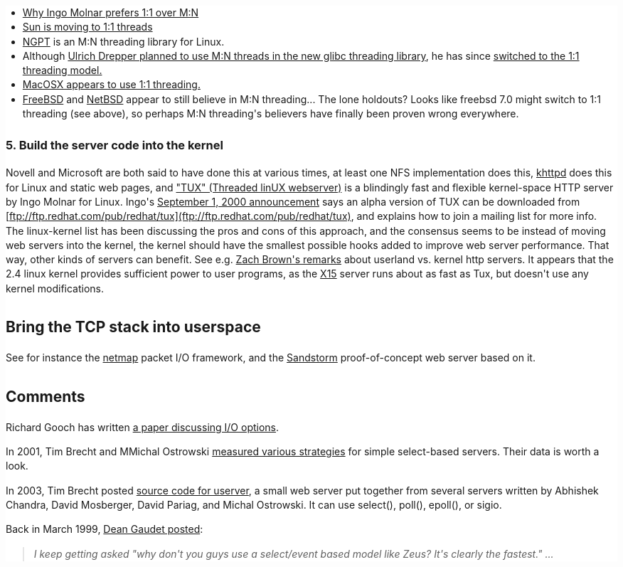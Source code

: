 - [Why Ingo Molnar prefers 1:1 over M:N](http://marc.theaimsgroup.com/?l=linux-kernel&m=103284879216107&w=2)
- [Sun is moving to 1:1 threads](http://java.sun.com/docs/hotspot/threads/threads.html)
- [NGPT](http://www-124.ibm.com/pthreads/) is an M:N threading library for Linux.
- Although [Ulrich Drepper planned to use M:N threads in the new glibc threading library](http://people.redhat.com/drepper/glibcthreads.html), he has since [switched to the 1:1 threading model.](http://people.redhat.com/drepper/nptl-design.pdf)
- [MacOSX appears to use 1:1 threading.](http://developer.apple.com/technotes/tn/tn2028.html#MacOSXThreading)
- [FreeBSD](http://people.freebsd.org/~julian/) and [NetBSD](http://web.mit.edu/nathanw/www/usenix/freenix-sa/) appear to still believe in M:N threading... The lone holdouts? Looks like freebsd 7.0 might switch to 1:1 threading (see above), so perhaps M:N threading's believers have finally been proven wrong everywhere.

### 5. Build the server code into the kernel

Novell and Microsoft are both said to have done this at various times, at least one NFS implementation does this, [khttpd](http://www.fenrus.demon.nl/) does this for Linux and static web pages, and ["TUX" (Threaded linUX webserver)](http://slashdot.org/comments.pl?sid=00/07/05/0211257&cid=218) is a blindingly fast and flexible kernel-space HTTP server by Ingo Molnar for Linux. Ingo's [September 1, 2000 announcement](http://marc.theaimsgroup.com/?l=linux-kernel&m=98098648011183&w=2) says an alpha version of TUX can be downloaded from [ftp://ftp.redhat.com/pub/redhat/tux](ftp://ftp.redhat.com/pub/redhat/tux), and explains how to join a mailing list for more info. 
The linux-kernel list has been discussing the pros and cons of this approach, and the consensus seems to be instead of moving web servers into the kernel, the kernel should have the smallest possible hooks added to improve web server performance. That way, other kinds of servers can benefit. See e.g. [Zach Brown's remarks](http://www.linuxhq.com/lnxlists/linux-kernel/lk_9906_03/msg01041.html) about userland vs. kernel http servers. It appears that the 2.4 linux kernel provides sufficient power to user programs, as the [X15](http://www.kegel.com/c10k.html#x15) server runs about as fast as Tux, but doesn't use any kernel modifications.

## Bring the TCP stack into userspace

See for instance the [netmap](http://info.iet.unipi.it/~luigi/netmap/) packet I/O framework, and the [Sandstorm](http://conferences.sigcomm.org/hotnets/2013/papers/hotnets-final43.pdf) proof-of-concept web server based on it.

## Comments

Richard Gooch has written [a paper discussing I/O options](http://www.atnf.csiro.au/~rgooch/linux/docs/io-events.html).

In 2001, Tim Brecht and MMichal Ostrowski [measured various strategies](http://www.hpl.hp.com/techreports/2001/HPL-2001-314.html) for simple select-based servers. Their data is worth a look.

In 2003, Tim Brecht posted [source code for userver](http://www.hpl.hp.com/research/linux/userver/), a small web server put together from several servers written by Abhishek Chandra, David Mosberger, David Pariag, and Michal Ostrowski. It can use select(), poll(), epoll(), or sigio.

Back in March 1999, [Dean Gaudet posted](http://marc.theaimsgroup.com/?l=apache-httpd-dev&m=92100977123493&w=2):

> *I keep getting asked "why don't you guys use a select/event based model like Zeus? It's clearly the fastest." ...*
